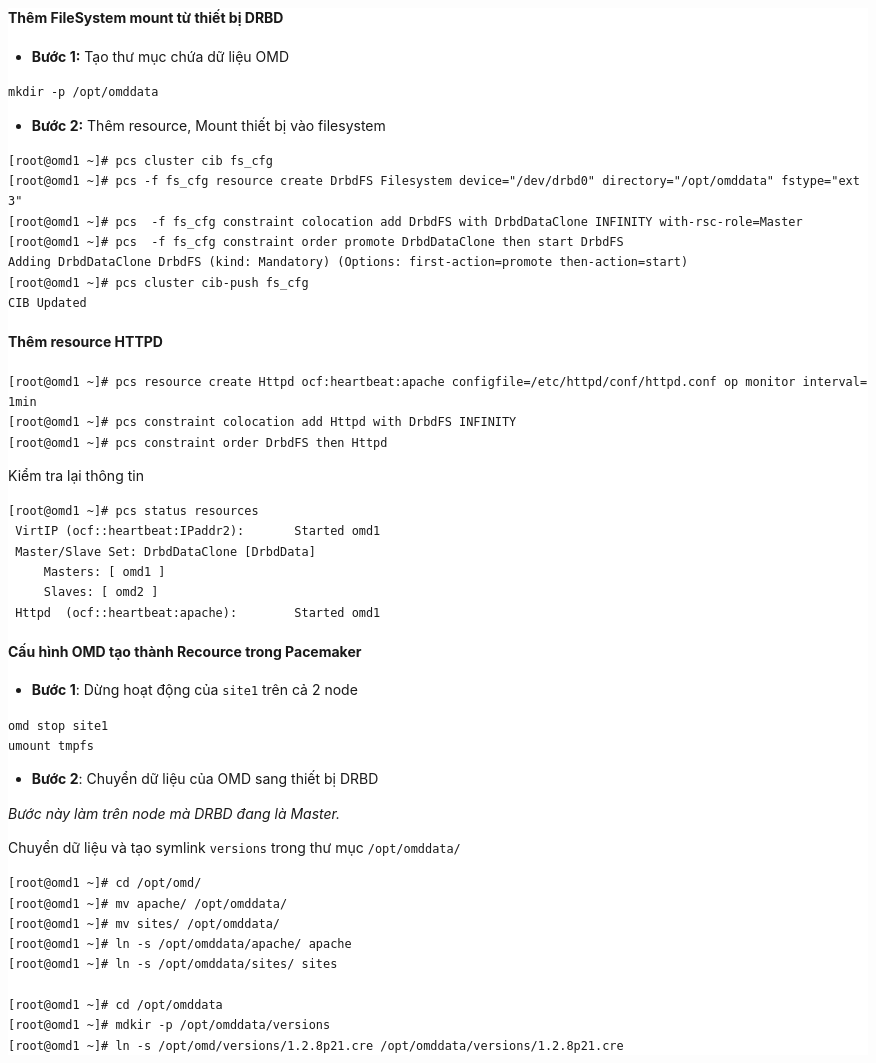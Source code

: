 #### Thêm FileSystem mount từ thiết bị DRBD

- **Bước 1:** Tạo thư mục chứa dữ liệu OMD

```
mkdir -p /opt/omddata
```

- **Bước 2:** Thêm resource, Mount thiết bị vào filesystem

```
[root@omd1 ~]# pcs cluster cib fs_cfg
[root@omd1 ~]# pcs -f fs_cfg resource create DrbdFS Filesystem device="/dev/drbd0" directory="/opt/omddata" fstype="ext3"
[root@omd1 ~]# pcs  -f fs_cfg constraint colocation add DrbdFS with DrbdDataClone INFINITY with-rsc-role=Master
[root@omd1 ~]# pcs  -f fs_cfg constraint order promote DrbdDataClone then start DrbdFS
Adding DrbdDataClone DrbdFS (kind: Mandatory) (Options: first-action=promote then-action=start)
[root@omd1 ~]# pcs cluster cib-push fs_cfg
CIB Updated
```

#### Thêm resource HTTPD

```
[root@omd1 ~]# pcs resource create Httpd ocf:heartbeat:apache configfile=/etc/httpd/conf/httpd.conf op monitor interval=1min
[root@omd1 ~]# pcs constraint colocation add Httpd with DrbdFS INFINITY
[root@omd1 ~]# pcs constraint order DrbdFS then Httpd
```

Kiểm tra lại thông tin

```
[root@omd1 ~]# pcs status resources
 VirtIP (ocf::heartbeat:IPaddr2):       Started omd1
 Master/Slave Set: DrbdDataClone [DrbdData]
     Masters: [ omd1 ]
     Slaves: [ omd2 ]
 Httpd  (ocf::heartbeat:apache):        Started omd1
```

#### Cấu hình OMD tạo thành Recource trong Pacemaker

- **Bước 1**: Dừng hoạt động của `site1` trên cả 2 node

```
omd stop site1
umount tmpfs
```

- **Bước 2**: Chuyển dữ liệu của OMD sang thiết bị DRBD

*Bước này làm trên node mà DRBD đang là Master.*

Chuyển dữ liệu và tạo symlink `versions` trong thư mục `/opt/omddata/`

```
[root@omd1 ~]# cd /opt/omd/
[root@omd1 ~]# mv apache/ /opt/omddata/
[root@omd1 ~]# mv sites/ /opt/omddata/
[root@omd1 ~]# ln -s /opt/omddata/apache/ apache
[root@omd1 ~]# ln -s /opt/omddata/sites/ sites

[root@omd1 ~]# cd /opt/omddata
[root@omd1 ~]# mdkir -p /opt/omddata/versions
[root@omd1 ~]# ln -s /opt/omd/versions/1.2.8p21.cre /opt/omddata/versions/1.2.8p21.cre
```
